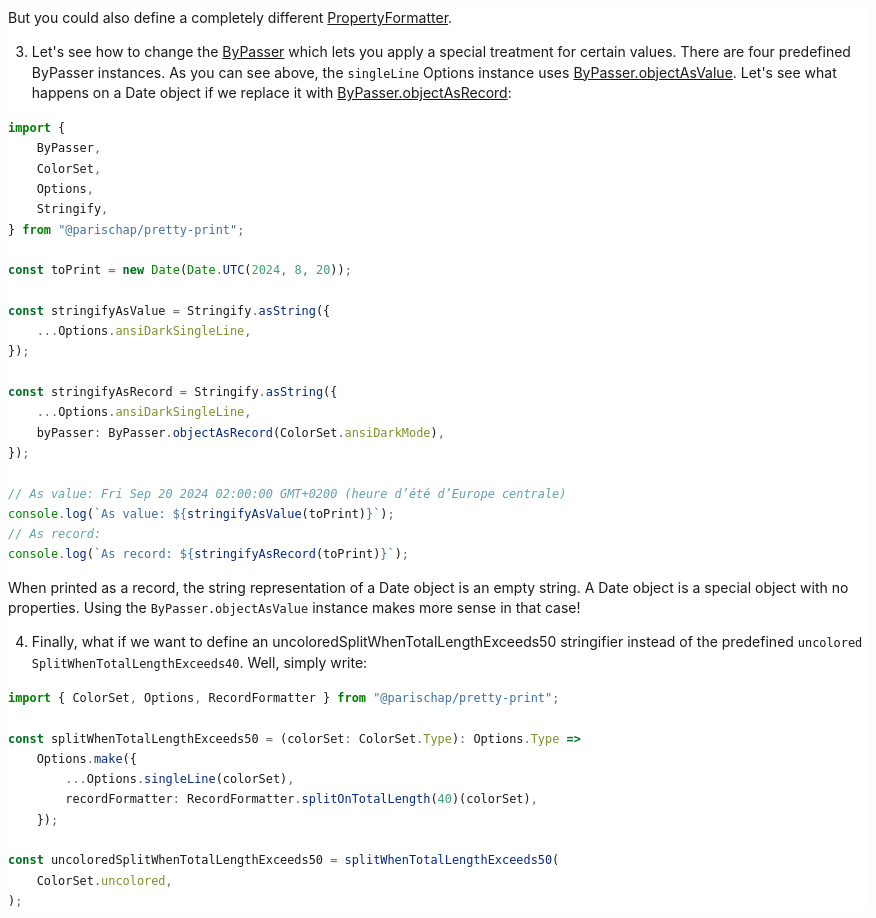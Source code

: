 But you could also define a completely different [PropertyFormatter](https://parischap.github.io/effect-libs/pretty-print/PropertyFormatter.ts.html).

3. Let's see how to change the [ByPasser](https://parischap.github.io/effect-libs/pretty-print/ByPasser.ts.html) which lets you apply a special treatment for certain values. There are four predefined ByPasser instances. As you can see above, the `singleLine` Options instance uses [ByPasser.objectAsValue](https://parischap.github.io/effect-libs/pretty-print/ByPasser.ts.html#objectAsValue). Let's see what happens on a Date object if we replace it with [ByPasser.objectAsRecord](https://parischap.github.io/effect-libs/pretty-print/ByPasser.ts.html#objectAsRecord):

```ts
import {
	ByPasser,
	ColorSet,
	Options,
	Stringify,
} from "@parischap/pretty-print";

const toPrint = new Date(Date.UTC(2024, 8, 20));

const stringifyAsValue = Stringify.asString({
	...Options.ansiDarkSingleLine,
});

const stringifyAsRecord = Stringify.asString({
	...Options.ansiDarkSingleLine,
	byPasser: ByPasser.objectAsRecord(ColorSet.ansiDarkMode),
});

// As value: Fri Sep 20 2024 02:00:00 GMT+0200 (heure d’été d’Europe centrale)
console.log(`As value: ${stringifyAsValue(toPrint)}`);
// As record:
console.log(`As record: ${stringifyAsRecord(toPrint)}`);
```

When printed as a record, the string representation of a Date object is an empty string. A Date object is a special object with no properties. Using the `ByPasser.objectAsValue` instance makes more sense in that case!

4. Finally, what if we want to define an uncoloredSplitWhenTotalLengthExceeds50 stringifier instead of the predefined `uncoloredSplitWhenTotalLengthExceeds40`. Well, simply write:

```ts
import { ColorSet, Options, RecordFormatter } from "@parischap/pretty-print";

const splitWhenTotalLengthExceeds50 = (colorSet: ColorSet.Type): Options.Type =>
	Options.make({
		...Options.singleLine(colorSet),
		recordFormatter: RecordFormatter.splitOnTotalLength(40)(colorSet),
	});

const uncoloredSplitWhenTotalLengthExceeds50 = splitWhenTotalLengthExceeds50(
	ColorSet.uncolored,
);
```
